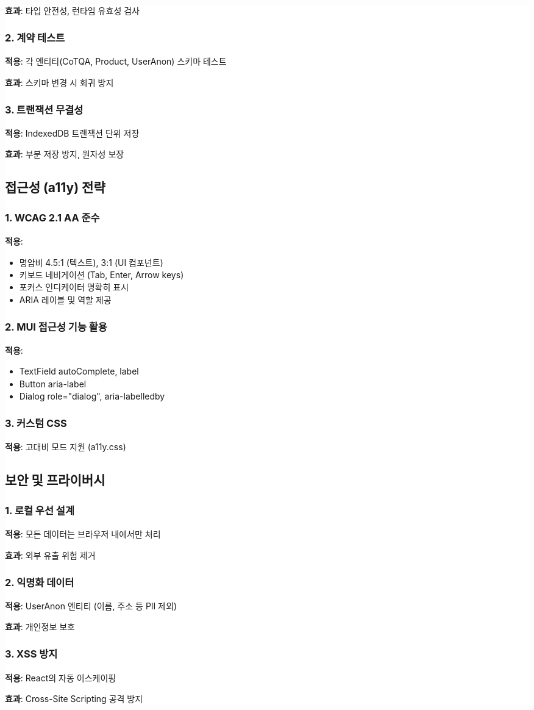 **효과**: 타입 안전성, 런타임 유효성 검사

### 2. 계약 테스트

**적용**: 각 엔티티(CoTQA, Product, UserAnon) 스키마 테스트

**효과**: 스키마 변경 시 회귀 방지

### 3. 트랜잭션 무결성

**적용**: IndexedDB 트랜잭션 단위 저장

**효과**: 부분 저장 방지, 원자성 보장

## 접근성 (a11y) 전략

### 1. WCAG 2.1 AA 준수

**적용**:
- 명암비 4.5:1 (텍스트), 3:1 (UI 컴포넌트)
- 키보드 네비게이션 (Tab, Enter, Arrow keys)
- 포커스 인디케이터 명확히 표시
- ARIA 레이블 및 역할 제공

### 2. MUI 접근성 기능 활용

**적용**:
- TextField autoComplete, label
- Button aria-label
- Dialog role="dialog", aria-labelledby

### 3. 커스텀 CSS

**적용**: 고대비 모드 지원 (a11y.css)

## 보안 및 프라이버시

### 1. 로컬 우선 설계

**적용**: 모든 데이터는 브라우저 내에서만 처리

**효과**: 외부 유출 위험 제거

### 2. 익명화 데이터

**적용**: UserAnon 엔티티 (이름, 주소 등 PII 제외)

**효과**: 개인정보 보호

### 3. XSS 방지

**적용**: React의 자동 이스케이핑

**효과**: Cross-Site Scripting 공격 방지
